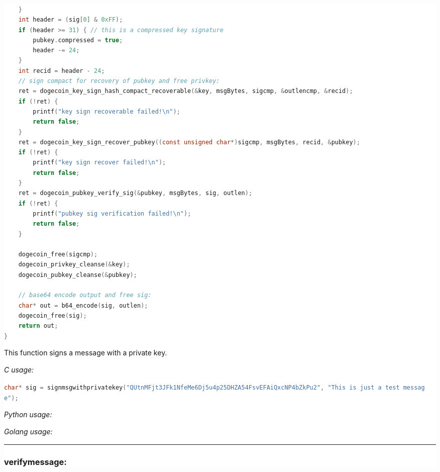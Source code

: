 ```c
    }
    int header = (sig[0] & 0xFF);
    if (header >= 31) { // this is a compressed key signature
        pubkey.compressed = true;
        header -= 24;
    }
    int recid = header - 24;
    // sign compact for recovery of pubkey and free privkey:
    ret = dogecoin_key_sign_hash_compact_recoverable(&key, msgBytes, sigcmp, &outlencmp, &recid);
    if (!ret) {
        printf("key sign recoverable failed!\n");
        return false;
    }
    ret = dogecoin_key_sign_recover_pubkey((const unsigned char*)sigcmp, msgBytes, recid, &pubkey);
    if (!ret) {
        printf("key sign recover failed!\n");
        return false;
    }
    ret = dogecoin_pubkey_verify_sig(&pubkey, msgBytes, sig, outlen);
    if (!ret) {
        printf("pubkey sig verification failed!\n");
        return false;
    }

    dogecoin_free(sigcmp);
    dogecoin_privkey_cleanse(&key);
    dogecoin_pubkey_cleanse(&pubkey);

    // base64 encode output and free sig:
    char* out = b64_encode(sig, outlen);
    dogecoin_free(sig);
    return out;
}
```

This function signs a message with a private key.

_C usage:_
```c
char* sig = signmsgwithprivatekey("QUtnMFjt3JFk1NfeMe6Dj5u4p25DHZA54FsvEFAiQxcNP4bZkPu2", "This is just a test message");
```

_Python usage:_
```py
```

_Golang usage:_
```go
```

---

### **verifymessage:**
